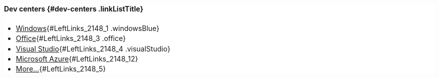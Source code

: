 <div class="stdr-feedback" style="display: none">

<div class="stdr-form">

<div class="stdr-fieldtitle">

Additional feedback?

</div>

<div>

<span class="stdr-count"><span class="stdr-charcnt">1500</span>
characters remaining</span>
<div class="stdr-buttons">

Submit
Skip this

</div>

</div>

<div class="clear">

</div>

</div>

</div>

<div class="stdr-thanks" style="display: none">

<div class="stdr-content">

<span class="stdr-thankyou">Thank you!</span> <span
class="stdr-appreciate">We appreciate your feedback.</span>

</div>

</div>

<div id="contentFeedbackQAContainer" style="display: none;">

</div>

</div>

<div id="standardRatingPlaceholder" style="display: none">

</div>

<div id="Fragment_LeftLinks" data-fragmentname="LeftLinks"
xmlns="http://www.w3.org/1999/xhtml">

<div class="linkList">

#### Dev centers {#dev-centers .linkListTitle}

-   [Windows](https://dev.windows.com){#LeftLinks_2148_1 .windowsBlue}
-   [Office](http://dev.office.com){#LeftLinks_2148_3 .office}
-   [Visual
    Studio](https://msdn.microsoft.com/vstudio){#LeftLinks_2148_4
    .visualStudio}
-   [Microsoft
    Azure](http://azure.microsoft.com/en-us/documentation/){#LeftLinks_2148_12}
-   [More...](https://msdn.microsoft.com/developer-centers-msdn){#LeftLinks_2148_5}

